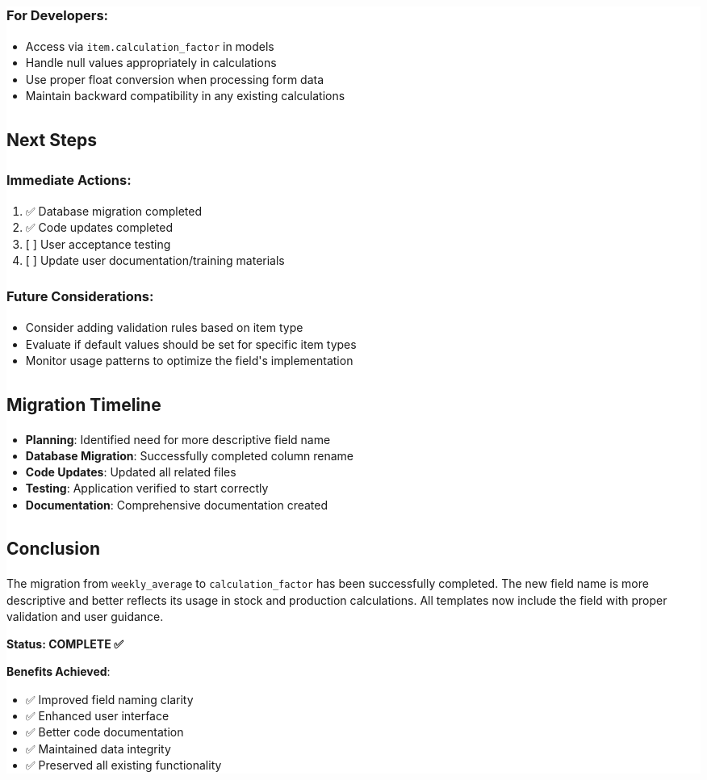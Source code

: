 ### **For Developers**:
- Access via `item.calculation_factor` in models
- Handle null values appropriately in calculations
- Use proper float conversion when processing form data
- Maintain backward compatibility in any existing calculations

## Next Steps

### **Immediate Actions**:
1. ✅ Database migration completed
2. ✅ Code updates completed
3. [ ] User acceptance testing
4. [ ] Update user documentation/training materials

### **Future Considerations**:
- Consider adding validation rules based on item type
- Evaluate if default values should be set for specific item types
- Monitor usage patterns to optimize the field's implementation

## Migration Timeline

- **Planning**: Identified need for more descriptive field name
- **Database Migration**: Successfully completed column rename
- **Code Updates**: Updated all related files
- **Testing**: Application verified to start correctly
- **Documentation**: Comprehensive documentation created

## Conclusion

The migration from `weekly_average` to `calculation_factor` has been successfully completed. The new field name is more descriptive and better reflects its usage in stock and production calculations. All templates now include the field with proper validation and user guidance.

**Status: COMPLETE ✅**

**Benefits Achieved**:
- ✅ Improved field naming clarity
- ✅ Enhanced user interface
- ✅ Better code documentation
- ✅ Maintained data integrity
- ✅ Preserved all existing functionality 